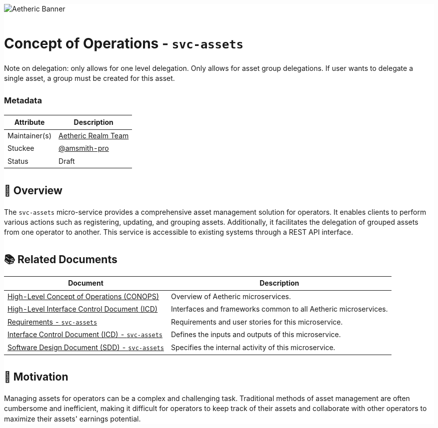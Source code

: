 ![Aetheric Banner](https://github.com/aetheric-oss/.github/raw/main/assets/doc-banner.png)

# Concept of Operations - `svc-assets`

Note on delegation: only allows for one level delegation. Only allows for asset
group delegations. If user wants to delegate a single asset, a group
must be created for this asset.

### Metadata

| Attribute     | Description                                                       |
| ------------- |-------------------------------------------------------------------|
| Maintainer(s) | [Aetheric Realm Team](https://github.com/orgs/aetheric-oss/teams/dev-realm) |
| Stuckee       | [@amsmith-pro](https://github.com/amsmith-pro)                        |
| Status        | Draft                                                             |

## :telescope: Overview

The `svc-assets` micro-service provides a comprehensive asset management
solution for operators. It enables clients to perform various actions
such as registering, updating, and grouping assets. Additionally, it
facilitates the delegation of grouped assets from one operator to
another. This service is accessible to existing systems through a REST
API interface.

## :books: Related Documents

Document | Description
--- | ---
[High-Level Concept of Operations (CONOPS)](https://github.com/aetheric-oss/se-services/blob/develop/docs/conops.md) | Overview of Aetheric microservices.
[High-Level Interface Control Document (ICD)](https://github.com/aetheric-oss/se-services/blob/develop/docs/icd.md) | Interfaces and frameworks common to all Aetheric microservices.
[Requirements - `svc-assets`](https://nocodb.aetheric.nl/dashboard/#/nc/view/08f51c89-565d-40b4-984e-9ed75eea1f26) | Requirements and user stories for this microservice.
[Interface Control Document (ICD) - `svc-assets`](./icd.md) | Defines the inputs and outputs of this microservice.
[Software Design Document (SDD) - `svc-assets`](./sdd.md) | Specifies the internal activity of this microservice.

## :raised_hands: Motivation

Managing assets for operators can be a complex and challenging task.
Traditional methods of asset management are often cumbersome and
inefficient, making it difficult for operators to keep track of their
assets and collaborate with other operators to maximize their assets'
earnings potential.
